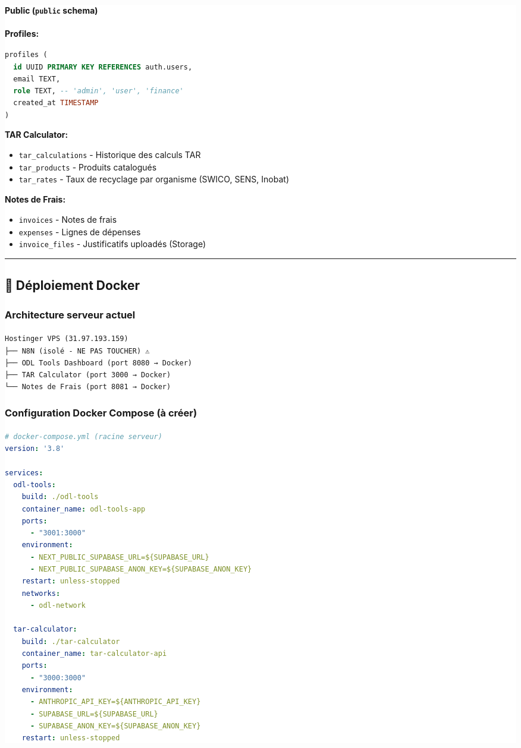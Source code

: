 #### Public (`public` schema)

**Profiles:**
```sql
profiles (
  id UUID PRIMARY KEY REFERENCES auth.users,
  email TEXT,
  role TEXT, -- 'admin', 'user', 'finance'
  created_at TIMESTAMP
)
```

**TAR Calculator:**
- `tar_calculations` - Historique des calculs TAR
- `tar_products` - Produits catalogués
- `tar_rates` - Taux de recyclage par organisme (SWICO, SENS, Inobat)

**Notes de Frais:**
- `invoices` - Notes de frais
- `expenses` - Lignes de dépenses
- `invoice_files` - Justificatifs uploadés (Storage)

---

## 🐳 Déploiement Docker

### Architecture serveur actuel

```
Hostinger VPS (31.97.193.159)
├── N8N (isolé - NE PAS TOUCHER) ⚠️
├── ODL Tools Dashboard (port 8080 → Docker)
├── TAR Calculator (port 3000 → Docker)
└── Notes de Frais (port 8081 → Docker)
```

### Configuration Docker Compose (à créer)

```yaml
# docker-compose.yml (racine serveur)
version: '3.8'

services:
  odl-tools:
    build: ./odl-tools
    container_name: odl-tools-app
    ports:
      - "3001:3000"
    environment:
      - NEXT_PUBLIC_SUPABASE_URL=${SUPABASE_URL}
      - NEXT_PUBLIC_SUPABASE_ANON_KEY=${SUPABASE_ANON_KEY}
    restart: unless-stopped
    networks:
      - odl-network

  tar-calculator:
    build: ./tar-calculator
    container_name: tar-calculator-api
    ports:
      - "3000:3000"
    environment:
      - ANTHROPIC_API_KEY=${ANTHROPIC_API_KEY}
      - SUPABASE_URL=${SUPABASE_URL}
      - SUPABASE_ANON_KEY=${SUPABASE_ANON_KEY}
    restart: unless-stopped
```